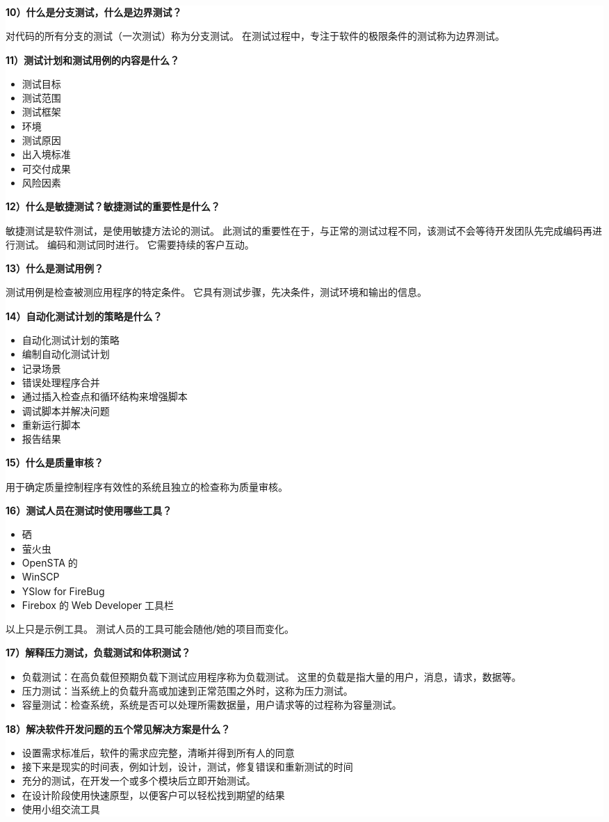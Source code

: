 **10）什么是分支测试，什么是边界测试？**

对代码的所有分支的测试（一次测试）称为分支测试。 在测试过程中，专注于软件的极限条件的测试称为边界测试。

**11）测试计划和测试用例的内容是什么？**

*   测试目标
*   测试范围
*   测试框架
*   环境
*   测试原因
*   出入境标准
*   可交付成果
*   风险因素

**12）什么是敏捷测试？敏捷测试的重要性是什么？**

敏捷测试是软件测试，是使用敏捷方法论的测试。 此测试的重要性在于，与正常的测试过程不同，该测试不会等待开发团队先完成编码再进行测试。 编码和测试同时进行。 它需要持续的客户互动。

**13）什么是测试用例？**

测试用例是检查被测应用程序的特定条件。 它具有测试步骤，先决条件，测试环境和输出的信息。

**14）自动化测试计划的策略是什么？**

*   自动化测试计划的策略
*   编制自动化测试计划
*   记录场景
*   错误处理程序合并
*   通过插入检查点和循环结构来增强脚本
*   调试脚本并解决问题
*   重新运行脚本
*   报告结果

**15）什么是质量审核？**

用于确定质量控制程序有效性的系统且独立的检查称为质量审核。

**16）测试人员在测试时使用哪些工具？**

*   硒
*   萤火虫
*   OpenSTA 的
*   WinSCP
*   YSlow for FireBug
*   Firebox 的 Web Developer 工具栏

以上只是示例工具。 测试人员的工具可能会随他/她的项目而变化。

**17）解释压力测试，负载测试和体积测试？**

*   负载测试：在高负载但预期负载下测试应用程序称为负载测试。 这里的负载是指大量的用户，消息，请求，数据等。
*   压力测试：当系统上的负载升高或加速到正常范围之外时，这称为压力测试。
*   容量测试：检查系统，系统是否可以处理所需数据量，用户请求等的过程称为容量测试。

**18）解决软件开发问题的五个常见解决方案是什么？**

*   设置需求标准后，软件的需求应完整，清晰并得到所有人的同意
*   接下来是现实的时间表，例如计划，设计，测试，修复错误和重新测试的时间
*   充分的测试，在开发一个或多个模块后立即开始测试。
*   在设计阶段使用快速原型，以便客户可以轻松找到期望的结果
*   使用小组交流工具
